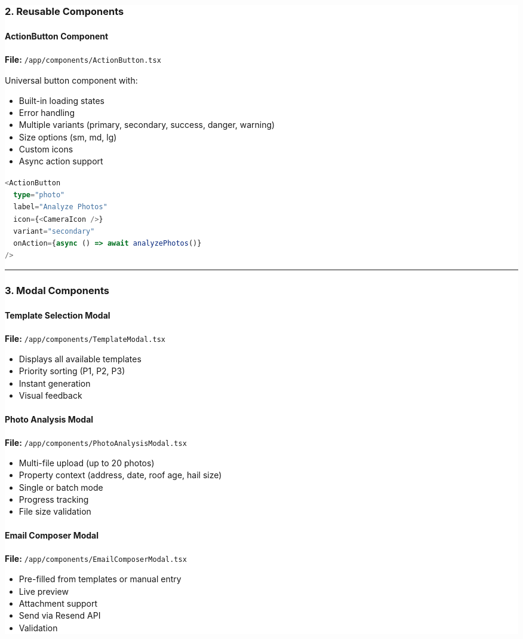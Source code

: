 
### 2. Reusable Components

#### ActionButton Component
**File:** `/app/components/ActionButton.tsx`

Universal button component with:
- Built-in loading states
- Error handling
- Multiple variants (primary, secondary, success, danger, warning)
- Size options (sm, md, lg)
- Custom icons
- Async action support

```typescript
<ActionButton
  type="photo"
  label="Analyze Photos"
  icon={<CameraIcon />}
  variant="secondary"
  onAction={async () => await analyzePhotos()}
/>
```

---

### 3. Modal Components

#### Template Selection Modal
**File:** `/app/components/TemplateModal.tsx`

- Displays all available templates
- Priority sorting (P1, P2, P3)
- Instant generation
- Visual feedback

#### Photo Analysis Modal
**File:** `/app/components/PhotoAnalysisModal.tsx`

- Multi-file upload (up to 20 photos)
- Property context (address, date, roof age, hail size)
- Single or batch mode
- Progress tracking
- File size validation

#### Email Composer Modal
**File:** `/app/components/EmailComposerModal.tsx`

- Pre-filled from templates or manual entry
- Live preview
- Attachment support
- Send via Resend API
- Validation
